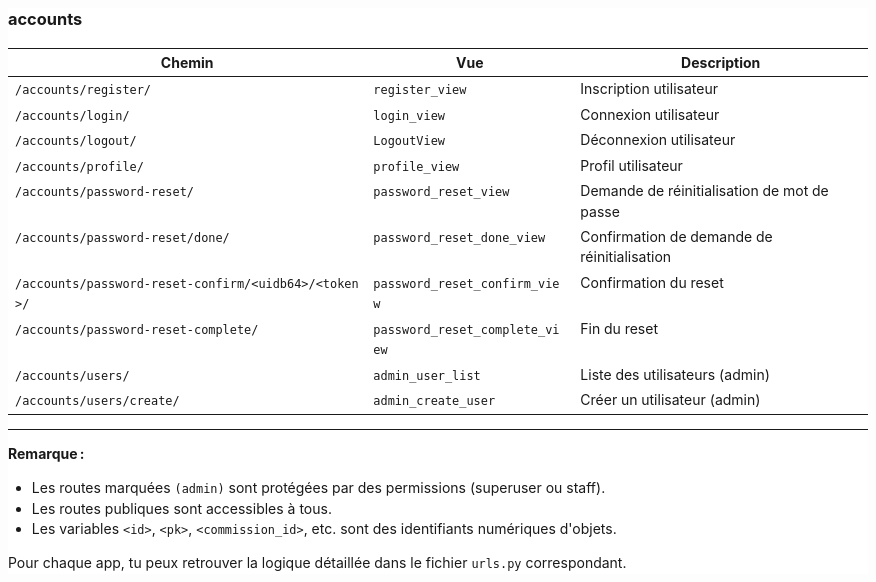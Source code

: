 ### accounts
| Chemin | Vue | Description |
|--------|-----|-------------|
| `/accounts/register/` | `register_view` | Inscription utilisateur |
| `/accounts/login/` | `login_view` | Connexion utilisateur |
| `/accounts/logout/` | `LogoutView` | Déconnexion utilisateur |
| `/accounts/profile/` | `profile_view` | Profil utilisateur |
| `/accounts/password-reset/` | `password_reset_view` | Demande de réinitialisation de mot de passe |
| `/accounts/password-reset/done/` | `password_reset_done_view` | Confirmation de demande de réinitialisation |
| `/accounts/password-reset-confirm/<uidb64>/<token>/` | `password_reset_confirm_view` | Confirmation du reset |
| `/accounts/password-reset-complete/` | `password_reset_complete_view` | Fin du reset |
| `/accounts/users/` | `admin_user_list` | Liste des utilisateurs (admin) |
| `/accounts/users/create/` | `admin_create_user` | Créer un utilisateur (admin) |

---

**Remarque :**
- Les routes marquées `(admin)` sont protégées par des permissions (superuser ou staff).
- Les routes publiques sont accessibles à tous.
- Les variables `<id>`, `<pk>`, `<commission_id>`, etc. sont des identifiants numériques d'objets.

Pour chaque app, tu peux retrouver la logique détaillée dans le fichier `urls.py` correspondant.
